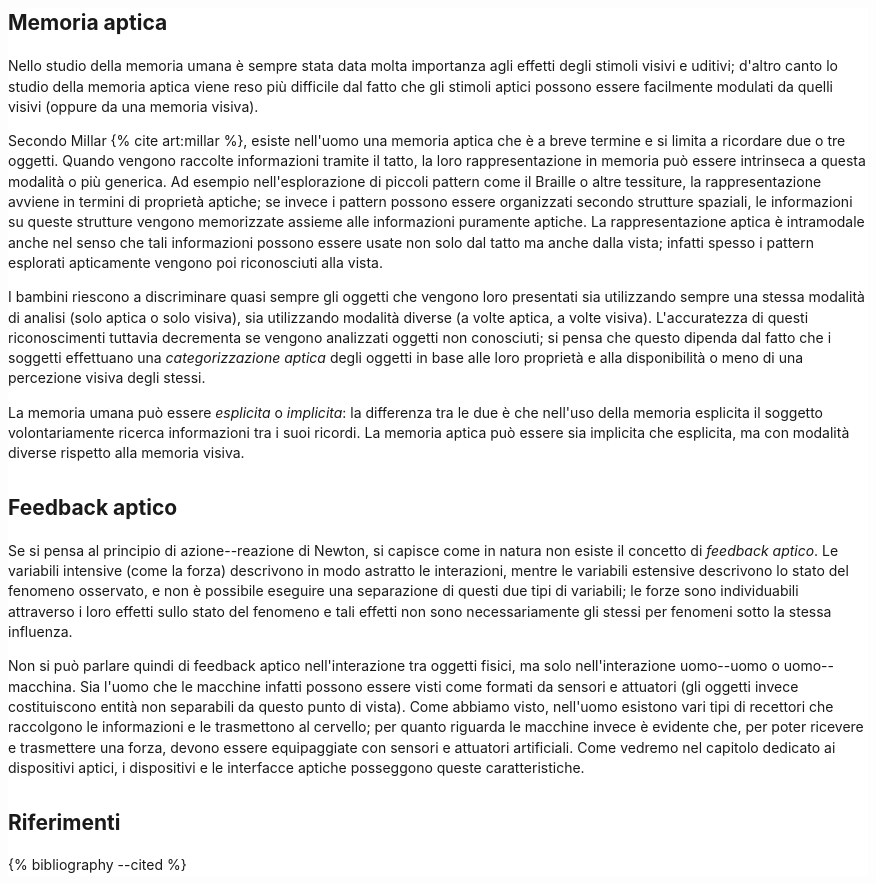 Memoria aptica
--------------

Nello studio della memoria umana è sempre stata data molta importanza
agli effetti degli stimoli visivi e uditivi; d'altro canto lo studio
della memoria aptica viene reso più difficile dal fatto che gli stimoli
aptici possono essere facilmente modulati da quelli visivi (oppure da
una memoria visiva).

Secondo Millar {% cite art:millar %}, esiste nell'uomo una memoria aptica che è
a breve termine e si limita a ricordare due o tre oggetti. Quando
vengono raccolte informazioni tramite il tatto, la loro rappresentazione
in memoria può essere intrinseca a questa modalità o più generica. Ad
esempio nell'esplorazione di piccoli pattern come il Braille o altre
tessiture, la rappresentazione avviene in termini di proprietà aptiche;
se invece i pattern possono essere organizzati secondo strutture
spaziali, le informazioni su queste strutture vengono memorizzate
assieme alle informazioni puramente aptiche. La rappresentazione aptica
è intramodale anche nel senso che tali informazioni possono essere usate
non solo dal tatto ma anche dalla vista; infatti spesso i pattern
esplorati apticamente vengono poi riconosciuti alla vista.

I bambini riescono a discriminare quasi sempre gli oggetti che vengono
loro presentati sia utilizzando sempre una stessa modalità di analisi
(solo aptica o solo visiva), sia utilizzando modalità diverse (a volte
aptica, a volte visiva). L'accuratezza di questi riconoscimenti tuttavia
decrementa se vengono analizzati oggetti non conosciuti; si pensa che
questo dipenda dal fatto che i soggetti effettuano una *categorizzazione
aptica* degli oggetti in base alle loro proprietà e alla disponibilità o
meno di una percezione visiva degli stessi.

La memoria umana può essere *esplicita* o *implicita*: la differenza tra
le due è che nell'uso della memoria esplicita il soggetto
volontariamente ricerca informazioni tra i suoi ricordi. La memoria
aptica può essere sia implicita che esplicita, ma con modalità diverse
rispetto alla memoria visiva.

Feedback aptico
---------------

Se si pensa al principio di azione--reazione di Newton, si capisce come
in natura non esiste il concetto di *feedback aptico*. Le variabili
intensive (come la forza) descrivono in modo astratto le interazioni,
mentre le variabili estensive descrivono lo stato del fenomeno
osservato, e non è possibile eseguire una separazione di questi due tipi
di variabili; le forze sono individuabili attraverso i loro effetti
sullo stato del fenomeno e tali effetti non sono necessariamente gli
stessi per fenomeni sotto la stessa influenza.

Non si può parlare quindi di feedback aptico nell'interazione tra
oggetti fisici, ma solo nell'interazione uomo--uomo o uomo--macchina.
Sia l'uomo che le macchine infatti possono essere visti come formati da
sensori e attuatori (gli oggetti invece costituiscono entità non
separabili da questo punto di vista). Come abbiamo visto, nell'uomo
esistono vari tipi di recettori che raccolgono le informazioni e le
trasmettono al cervello; per quanto riguarda le macchine invece è
evidente che, per poter ricevere e trasmettere una forza, devono essere
equipaggiate con sensori e attuatori artificiali. Come vedremo nel
capitolo dedicato ai dispositivi aptici, i dispositivi e le interfacce
aptiche posseggono queste caratteristiche.

Riferimenti
-----------

{% bibliography --cited %}